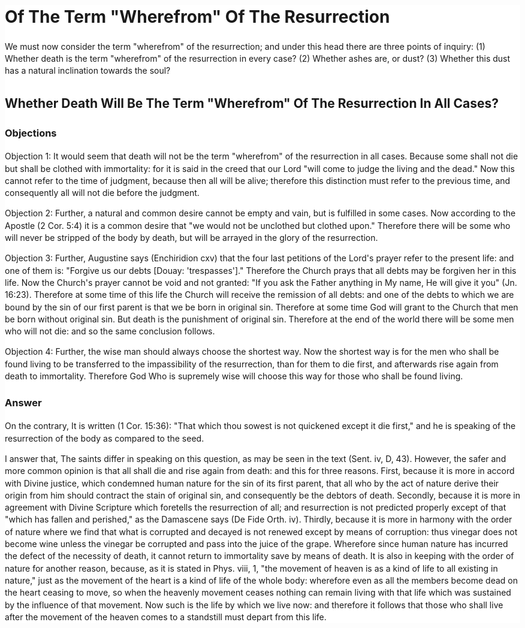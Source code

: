 # Of The Term "Wherefrom" Of The Resurrection

We must now consider the term "wherefrom" of the resurrection; and under this head there are three points of inquiry:
(1) Whether death is the term "wherefrom" of the resurrection in every case?
(2) Whether ashes are, or dust?
(3) Whether this dust has a natural inclination towards the soul?
## Whether Death Will Be The Term "Wherefrom" Of The Resurrection In All Cases?

### Objections

Objection 1: It would seem that death will not be the term "wherefrom" of the resurrection in all cases. Because some shall not die but shall be clothed with immortality: for it is said in the creed that our Lord "will come to judge the living and the dead." Now this cannot refer to the time of judgment, because then all will be alive; therefore this distinction must refer to the previous time, and consequently all will not die before the judgment.

Objection 2: Further, a natural and common desire cannot be empty and vain, but is fulfilled in some cases. Now according to the Apostle (2 Cor. 5:4) it is a common desire that "we would not be unclothed but clothed upon." Therefore there will be some who will never be stripped of the body by death, but will be arrayed in the glory of the resurrection.

Objection 3: Further, Augustine says (Enchiridion cxv) that the four last petitions of the Lord's prayer refer to the present life: and one of them is: "Forgive us our debts [Douay: 'trespasses']." Therefore the Church prays that all debts may be forgiven her in this life. Now the Church's prayer cannot be void and not granted: "If you ask the Father anything in My name, He will give it you" (Jn. 16:23). Therefore at some time of this life the Church will receive the remission of all debts: and one of the debts to which we are bound by the sin of our first parent is that we be born in original sin. Therefore at some time God will grant to the Church that men be born without original sin. But death is the punishment of original sin. Therefore at the end of the world there will be some men who will not die: and so the same conclusion follows.

Objection 4: Further, the wise man should always choose the shortest way. Now the shortest way is for the men who shall be found living to be transferred to the impassibility of the resurrection, than for them to die first, and afterwards rise again from death to immortality. Therefore God Who is supremely wise will choose this way for those who shall be found living.

### Answer

On the contrary, It is written (1 Cor. 15:36): "That which thou sowest is not quickened except it die first," and he is speaking of the resurrection of the body as compared to the seed.

I answer that, The saints differ in speaking on this question, as may be seen in the text (Sent. iv, D, 43). However, the safer and more common opinion is that all shall die and rise again from death: and this for three reasons. First, because it is more in accord with Divine justice, which condemned human nature for the sin of its first parent, that all who by the act of nature derive their origin from him should contract the stain of original sin, and consequently be the debtors of death. Secondly, because it is more in agreement with Divine Scripture which foretells the resurrection of all; and resurrection is not predicted properly except of that "which has fallen and perished," as the Damascene says (De Fide Orth. iv). Thirdly, because it is more in harmony with the order of nature where we find that what is corrupted and decayed is not renewed except by means of corruption: thus vinegar does not become wine unless the vinegar be corrupted and pass into the juice of the grape. Wherefore since human nature has incurred the defect of the necessity of death, it cannot return to immortality save by means of death. It is also in keeping with the order of nature for another reason, because, as it is stated in Phys. viii, 1, "the movement of heaven is as a kind of life to all existing in nature," just as the movement of the heart is a kind of life of the whole body: wherefore even as all the members become dead on the heart ceasing to move, so when the heavenly movement ceases nothing can remain living with that life which was sustained by the influence of that movement. Now such is the life by which we live now: and therefore it follows that those who shall live after the movement of the heaven comes to a standstill must depart from this life.
